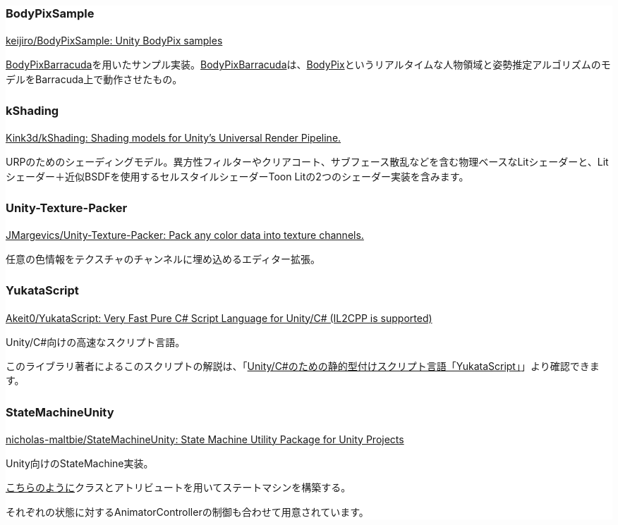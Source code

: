 ### BodyPixSample

[keijiro/BodyPixSample: Unity BodyPix samples](https://github.com/keijiro/BodyPixSample)

[BodyPixBarracuda](https://github.com/keijiro/BodyPixBarracuda)を用いたサンプル実装。[BodyPixBarracuda](https://github.com/keijiro/BodyPixBarracuda)は、[BodyPix](https://blog.tensorflow.org/2019/11/updated-bodypix-2.html)というリアルタイムな人物領域と姿勢推定アルゴリズムのモデルをBarracuda上で動作させたもの。

### kShading

[Kink3d/kShading: Shading models for Unity’s Universal Render Pipeline.](https://github.com/Kink3d/kShading?)

URPのためのシェーディングモデル。異方性フィルターやクリアコート、サブフェース散乱などを含む物理ベースなLitシェーダーと、Litシェーダー＋近似BSDFを使用するセルスタイルシェーダーToon Litの2つのシェーダー実装を含みます。

### Unity-Texture-Packer

[JMargevics/Unity-Texture-Packer: Pack any color data into texture channels.](https://github.com/JMargevics/Unity-Texture-Packer?)

任意の色情報をテクスチャのチャンネルに埋め込めるエディター拡張。

### YukataScript

[Akeit0/YukataScript: Very Fast Pure C# Script Language for Unity/C# (IL2CPP is supported)](https://github.com/Akeit0/YukataScript)

Unity/C#向けの高速なスクリプト言語。

このライブラリ著者によるこのスクリプトの解説は、「[Unity/C#のための静的型付けスクリプト言語「YukataScript」](https://zenn.dev/aakei/articles/006ffaf494c3ae)」より確認できます。

### StateMachineUnity

[nicholas-maltbie/StateMachineUnity: State Machine Utility Package for Unity Projects](https://github.com/nicholas-maltbie/StateMachineUnity)

Unity向けのStateMachine実装。

[こちらのように](https://github.com/nicholas-maltbie/StateMachineUnity/blob/main/Assets/Samples/ExampleFSM/Scripts/ExampleSMAnim.cs#L57)クラスとアトリビュートを用いてステートマシンを構築する。

それぞれの状態に対するAnimatorControllerの制御も合わせて用意されています。